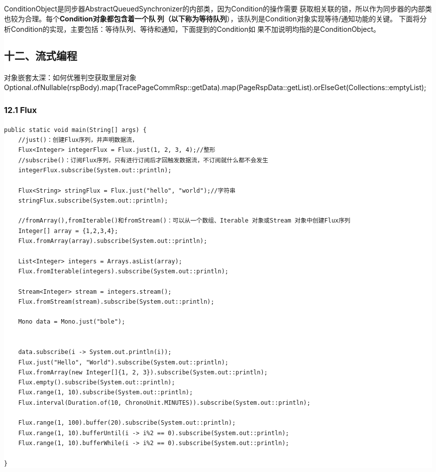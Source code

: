 ConditionObject是同步器AbstractQueuedSynchronizer的内部类，因为Condition的操作需要 获取相关联的锁，所以作为同步器的内部类也较为合理。每个**Condition对象都包含着一个队 列（以下称为等待队列**），该队列是Condition对象实现等待/通知功能的关键。 下面将分析Condition的实现，主要包括：等待队列、等待和通知，下面提到的Condition如 果不加说明均指的是ConditionObject。

## 十二、流式编程

对象嵌套太深：如何优雅判空获取里层对象
Optional.ofNullable(rspBody).map(TracePageCommRsp::getData).map(PageRspData::getList).orElseGet(Collections::emptyList);

### 12.1 Flux

```
public static void main(String[] args) {
    //just()：创建Flux序列，并声明数据流，
    Flux<Integer> integerFlux = Flux.just(1, 2, 3, 4);//整形
    //subscribe()：订阅Flux序列，只有进行订阅后才回触发数据流，不订阅就什么都不会发生
    integerFlux.subscribe(System.out::println);

    Flux<String> stringFlux = Flux.just("hello", "world");//字符串
    stringFlux.subscribe(System.out::println);

    //fromArray(),fromIterable()和fromStream()：可以从一个数组、Iterable 对象或Stream 对象中创建Flux序列
    Integer[] array = {1,2,3,4};
    Flux.fromArray(array).subscribe(System.out::println);

    List<Integer> integers = Arrays.asList(array);
    Flux.fromIterable(integers).subscribe(System.out::println);

    Stream<Integer> stream = integers.stream();
    Flux.fromStream(stream).subscribe(System.out::println);

    Mono data = Mono.just("bole");


    data.subscribe(i -> System.out.println(i));
    Flux.just("Hello", "World").subscribe(System.out::println);
    Flux.fromArray(new Integer[]{1, 2, 3}).subscribe(System.out::println);
    Flux.empty().subscribe(System.out::println);
    Flux.range(1, 10).subscribe(System.out::println);
    Flux.interval(Duration.of(10, ChronoUnit.MINUTES)).subscribe(System.out::println);

    Flux.range(1, 100).buffer(20).subscribe(System.out::println);
    Flux.range(1, 10).bufferUntil(i -> i%2 == 0).subscribe(System.out::println);
    Flux.range(1, 10).bufferWhile(i -> i%2 == 0).subscribe(System.out::println);

}
```

